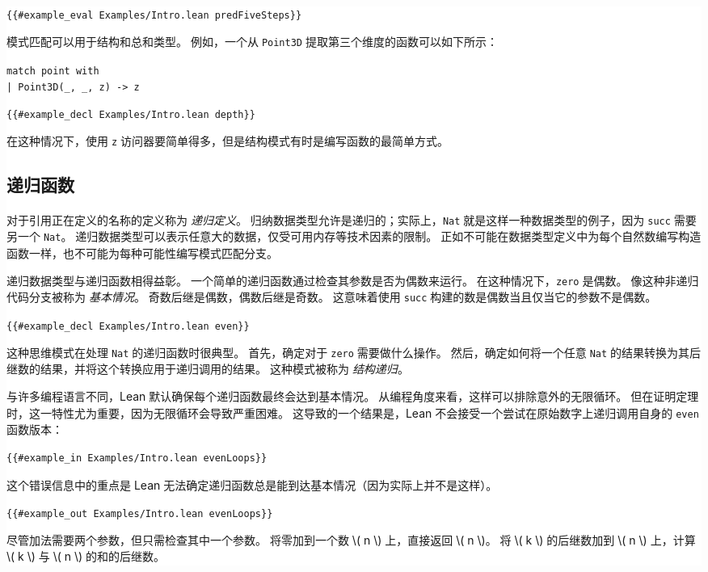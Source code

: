 ```lean
{{#example_eval Examples/Intro.lean predFiveSteps}}
```

模式匹配可以用于结构和总和类型。
例如，一个从 `Point3D` 提取第三个维度的函数可以如下所示：

```
match point with
| Point3D(_, _, z) -> z
```

```lean
{{#example_decl Examples/Intro.lean depth}}
```

在这种情况下，使用 `z` 访问器要简单得多，但是结构模式有时是编写函数的最简单方式。

## 递归函数

对于引用正在定义的名称的定义称为 _递归定义_。
归纳数据类型允许是递归的；实际上，`Nat` 就是这样一种数据类型的例子，因为 `succ` 需要另一个 `Nat`。
递归数据类型可以表示任意大的数据，仅受可用内存等技术因素的限制。
正如不可能在数据类型定义中为每个自然数编写构造函数一样，也不可能为每种可能性编写模式匹配分支。

递归数据类型与递归函数相得益彰。
一个简单的递归函数通过检查其参数是否为偶数来运行。
在这种情况下，`zero` 是偶数。
像这种非递归代码分支被称为 _基本情况_。
奇数后继是偶数，偶数后继是奇数。
这意味着使用 `succ` 构建的数是偶数当且仅当它的参数不是偶数。

```lean
{{#example_decl Examples/Intro.lean even}}
```

这种思维模式在处理 `Nat` 的递归函数时很典型。
首先，确定对于 `zero` 需要做什么操作。
然后，确定如何将一个任意 `Nat` 的结果转换为其后继数的结果，并将这个转换应用于递归调用的结果。
这种模式被称为 _结构递归_。

与许多编程语言不同，Lean 默认确保每个递归函数最终会达到基本情况。
从编程角度来看，这样可以排除意外的无限循环。
但在证明定理时，这一特性尤为重要，因为无限循环会导致严重困难。
这导致的一个结果是，Lean 不会接受一个尝试在原始数字上递归调用自身的 `even` 函数版本：

```lean
{{#example_in Examples/Intro.lean evenLoops}}
```

这个错误信息中的重点是 Lean 无法确定递归函数总是能到达基本情况（因为实际上并不是这样）。

```output error
{{#example_out Examples/Intro.lean evenLoops}}
```

尽管加法需要两个参数，但只需检查其中一个参数。
将零加到一个数 \\( n \\) 上，直接返回 \\( n \\)。
将 \\( k \\) 的后继数加到 \\( n \\) 上，计算 \\( k \\) 与 \\( n \\) 的和的后继数。
